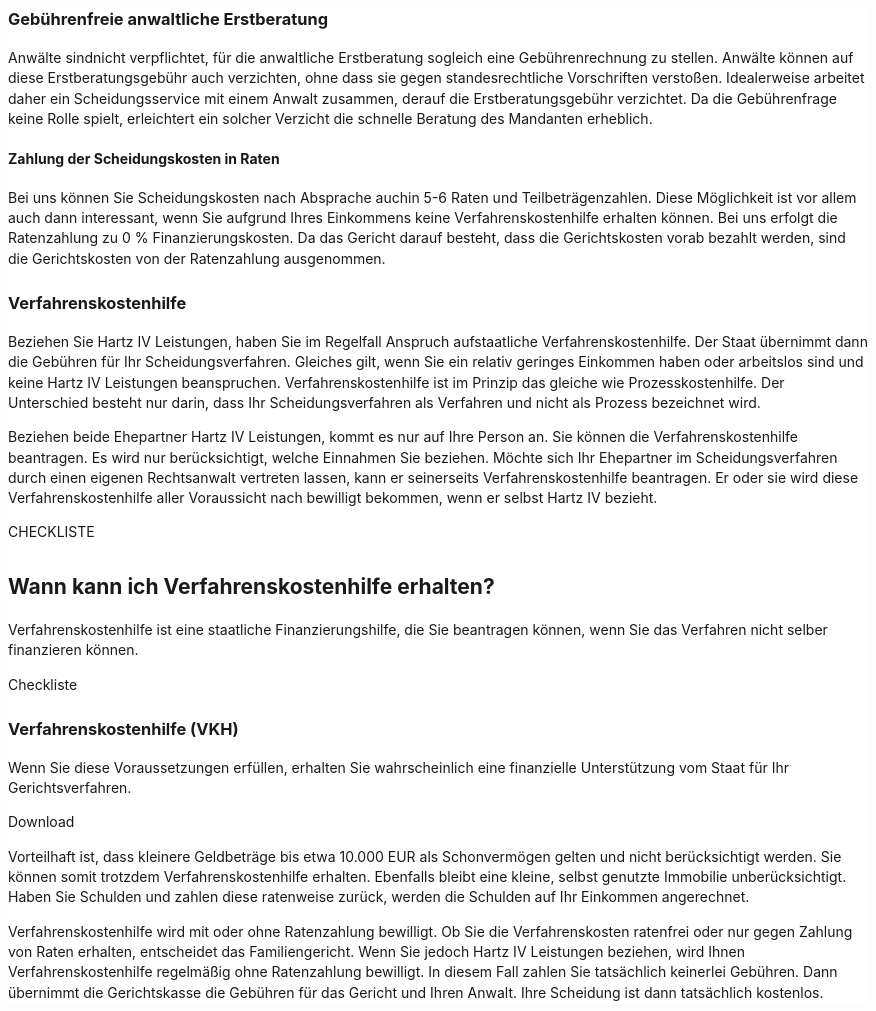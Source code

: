 ### Gebührenfreie anwaltliche Erstberatung

Anwälte sindnicht verpflichtet, für die anwaltliche Erstberatung sogleich eine Gebührenrechnung zu stellen. Anwälte können auf diese Erstberatungsgebühr auch verzichten, ohne dass sie gegen standesrechtliche Vorschriften verstoßen. Idealerweise arbeitet daher ein Scheidungsservice mit einem Anwalt zusammen, derauf die Erstberatungsgebühr verzichtet. Da die Gebührenfrage keine Rolle spielt, erleichtert ein solcher Verzicht die schnelle Beratung des Mandanten erheblich.

#### Zahlung der Scheidungskosten in Raten

Bei uns können Sie Scheidungskosten nach Absprache auchin 5-6 Raten und Teilbeträgenzahlen. Diese Möglichkeit ist vor allem auch dann interessant, wenn Sie aufgrund Ihres Einkommens keine Verfahrenskostenhilfe erhalten können. Bei uns erfolgt die Ratenzahlung zu 0 % Finanzierungskosten. Da das Gericht darauf besteht, dass die Gerichtskosten vorab bezahlt werden, sind die Gerichtskosten von der Ratenzahlung ausgenommen.

### Verfahrenskostenhilfe

Beziehen Sie Hartz IV Leistungen, haben Sie im Regelfall Anspruch aufstaatliche Verfahrenskostenhilfe. Der Staat übernimmt dann die Gebühren für Ihr Scheidungsverfahren. Gleiches gilt, wenn Sie ein relativ geringes Einkommen haben oder arbeitslos sind und keine Hartz IV Leistungen beanspruchen. Verfahrenskostenhilfe ist im Prinzip das gleiche wie Prozesskostenhilfe. Der Unterschied besteht nur darin, dass Ihr Scheidungsverfahren als Verfahren und nicht als Prozess bezeichnet wird.

Beziehen beide Ehepartner Hartz IV Leistungen, kommt es nur auf Ihre Person an. Sie können die Verfahrenskostenhilfe beantragen. Es wird nur berücksichtigt, welche Einnahmen Sie beziehen. Möchte sich Ihr Ehepartner im Scheidungsverfahren durch einen eigenen Rechtsanwalt vertreten lassen, kann er seinerseits Verfahrenskostenhilfe beantragen. Er oder sie wird diese Verfahrenskostenhilfe aller Voraussicht nach bewilligt bekommen, wenn er selbst Hartz IV bezieht.

CHECKLISTE

## Wann kann ich Verfahrenskostenhilfe erhalten?

Verfahrenskostenhilfe ist eine staatliche Finanzierungshilfe, die Sie beantragen können, wenn Sie das Verfahren nicht selber finanzieren können.

Checkliste

### Verfahrenskostenhilfe (VKH)

Wenn Sie diese Voraussetzungen erfüllen, erhalten Sie wahrscheinlich eine finanzielle Unterstützung vom Staat für Ihr Gerichtsverfahren.

Download

Vorteilhaft ist, dass kleinere Geldbeträge bis etwa 10.000 EUR als Schonvermögen gelten und nicht berücksichtigt werden. Sie können somit trotzdem Verfahrenskostenhilfe erhalten. Ebenfalls bleibt eine kleine, selbst genutzte Immobilie unberücksichtigt. Haben Sie Schulden und zahlen diese ratenweise zurück, werden die Schulden auf Ihr Einkommen angerechnet.

Verfahrenskostenhilfe wird mit oder ohne Ratenzahlung bewilligt. Ob Sie die Verfahrenskosten ratenfrei oder nur gegen Zahlung von Raten erhalten, entscheidet das Familiengericht. Wenn Sie jedoch Hartz IV Leistungen beziehen, wird Ihnen Verfahrenskostenhilfe regelmäßig ohne Ratenzahlung bewilligt. In diesem Fall zahlen Sie tatsächlich keinerlei Gebühren. Dann übernimmt die Gerichtskasse die Gebühren für das Gericht und Ihren Anwalt. Ihre Scheidung ist dann tatsächlich kostenlos.
